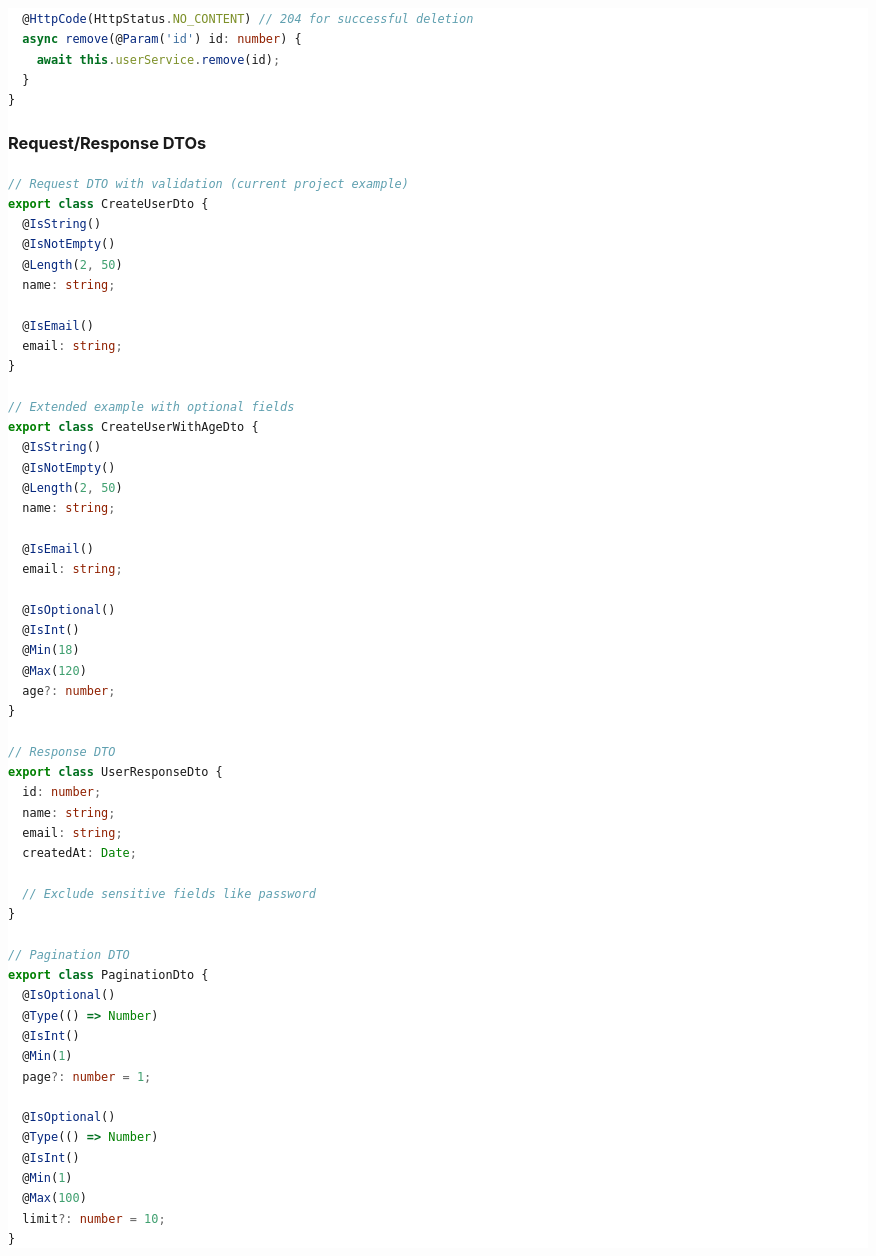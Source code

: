 ```typescript
  @HttpCode(HttpStatus.NO_CONTENT) // 204 for successful deletion
  async remove(@Param('id') id: number) {
    await this.userService.remove(id);
  }
}
```

### Request/Response DTOs

```typescript
// Request DTO with validation (current project example)
export class CreateUserDto {
  @IsString()
  @IsNotEmpty()
  @Length(2, 50)
  name: string;

  @IsEmail()
  email: string;
}

// Extended example with optional fields
export class CreateUserWithAgeDto {
  @IsString()
  @IsNotEmpty()
  @Length(2, 50)
  name: string;

  @IsEmail()
  email: string;

  @IsOptional()
  @IsInt()
  @Min(18)
  @Max(120)
  age?: number;
}

// Response DTO
export class UserResponseDto {
  id: number;
  name: string;
  email: string;
  createdAt: Date;

  // Exclude sensitive fields like password
}

// Pagination DTO
export class PaginationDto {
  @IsOptional()
  @Type(() => Number)
  @IsInt()
  @Min(1)
  page?: number = 1;

  @IsOptional()
  @Type(() => Number)
  @IsInt()
  @Min(1)
  @Max(100)
  limit?: number = 10;
}
```